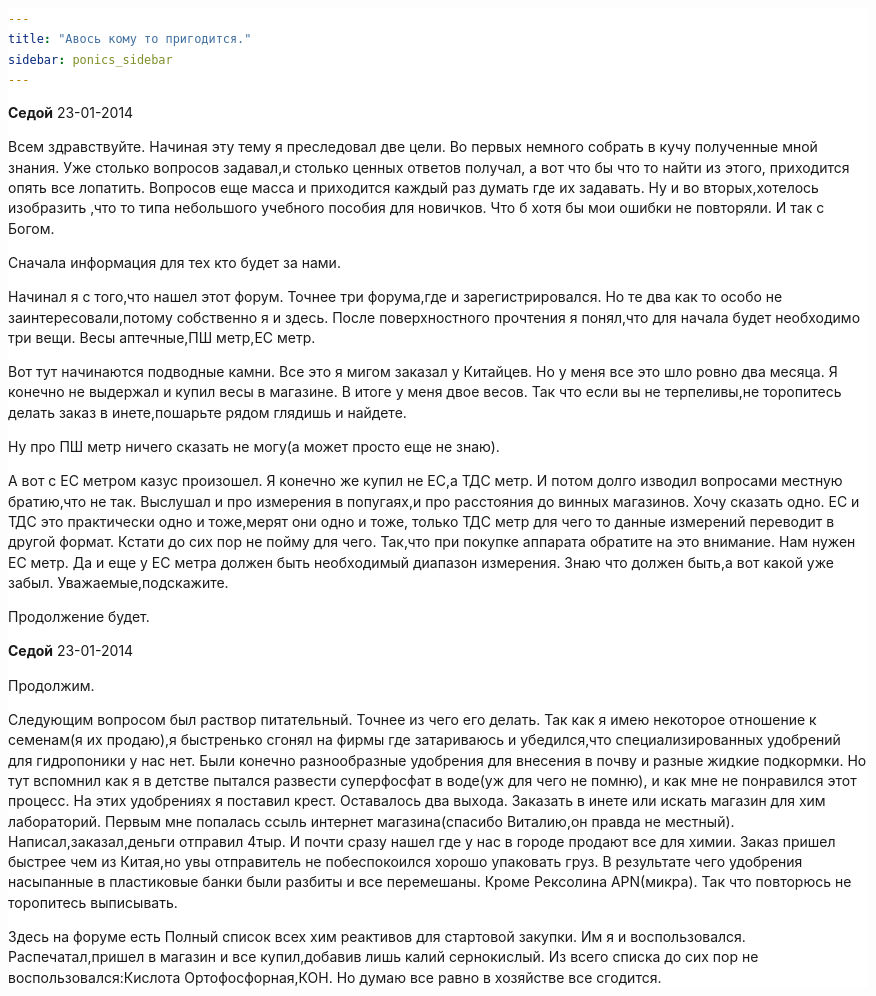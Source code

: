 ```yaml
---
title: "Авось кому то пригодится."
sidebar: ponics_sidebar
---
```


**Седой** 23-01-2014

Всем здравствуйте. Начиная эту тему я преследовал две цели. Во первых немного собрать в кучу полученные мной знания. Уже столько вопросов задавал,и столько ценных ответов получал, а вот что бы что то найти из этого, приходится опять все лопатить. Вопросов еще масса и приходится каждый раз думать где их задавать. Ну и во вторых,хотелось изобразить ,что то типа небольшого учебного пособия для новичков. Что б хотя бы мои ошибки не повторяли. И так с Богом.

Сначала информация для тех кто будет за нами.

Начинал я с того,что нашел этот форум. Точнее три форума,где и зарегистрировался. Но те два как то особо не заинтересовали,потому собственно я и здесь. После поверхностного прочтения я понял,что для начала будет необходимо три вещи. Весы аптечные,ПШ метр,ЕС метр.

Вот тут начинаются подводные камни. Все это я мигом заказал у Китайцев. Но у меня все это шло ровно два месяца. Я конечно не выдержал и купил весы в магазине. В итоге у меня двое весов. Так что если вы не терпеливы,не торопитесь делать заказ в инете,пошарьте рядом глядишь и найдете.

Ну про ПШ метр ничего сказать не могу(а может просто еще не знаю).

А вот с ЕС метром казус произошел. Я конечно же купил не ЕС,а ТДС метр. И потом долго изводил вопросами местную братию,что не так. Выслушал и про измерения в попугаях,и про расстояния до винных магазинов. Хочу сказать одно. ЕС и ТДС это практически одно и тоже,мерят они одно и тоже, только ТДС метр для чего то данные измерений переводит в другой формат. Кстати до сих пор не пойму для чего. Так,что при покупке аппарата обратите на это внимание. Нам нужен ЕС метр. Да и еще у ЕС метра должен быть необходимый диапазон измерения. Знаю что должен быть,а вот какой уже забыл. Уважаемые,подскажите.

Продолжение будет.


**Седой** 23-01-2014

Продолжим.

Следующим вопросом был раствор питательный. Точнее из чего его делать. Так как я имею некоторое отношение к семенам(я их продаю),я быстренько сгонял на фирмы где затариваюсь и убедился,что специализированных удобрений для гидропоники у нас нет. Были конечно разнообразные удобрения для внесения в почву и разные жидкие подкормки. Но тут вспомнил как я в детстве пытался развести суперфосфат в воде(уж для чего не помню), и как мне не понравился этот процесс. На этих удобрениях я поставил крест. Оставалось два выхода. Заказать в инете или искать магазин для хим лабораторий. Первым мне попалась ссыль интернет магазина(спасибо Виталию,он правда не местный). Написал,заказал,деньги отправил 4тыр. И почти сразу нашел где у нас в городе продают все для химии. Заказ пришел быстрее чем из Китая,но увы отправитель не побеспокоился хорошо упаковать груз. В результате чего удобрения насыпанные в пластиковые банки были разбиты и все перемешаны. Кроме Рексолина АРN(микра). Так что повторюсь не торопитесь выписывать.

Здесь на форуме есть Полный список всех хим реактивов для стартовой закупки. Им я и воспользовался. Распечатал,пришел в магазин и все купил,добавив лишь калий сернокислый. Из всего списка до сих пор не воспользовался:Кислота Ортофосфорная,КОН. Но думаю все равно в хозяйстве все сгодится.
